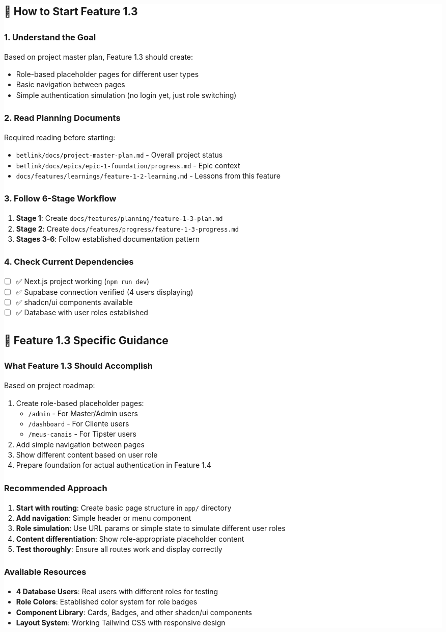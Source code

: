 ## 🚀 How to Start Feature 1.3

### 1. Understand the Goal
Based on project master plan, Feature 1.3 should create:
- Role-based placeholder pages for different user types
- Basic navigation between pages
- Simple authentication simulation (no login yet, just role switching)

### 2. Read Planning Documents
Required reading before starting:
- `betlink/docs/project-master-plan.md` - Overall project status
- `betlink/docs/epics/epic-1-foundation/progress.md` - Epic context
- `docs/features/learnings/feature-1-2-learning.md` - Lessons from this feature

### 3. Follow 6-Stage Workflow
1. **Stage 1**: Create `docs/features/planning/feature-1-3-plan.md`
2. **Stage 2**: Create `docs/features/progress/feature-1-3-progress.md`
3. **Stages 3-6**: Follow established documentation pattern

### 4. Check Current Dependencies
- [ ] ✅ Next.js project working (`npm run dev`)
- [ ] ✅ Supabase connection verified (4 users displaying)
- [ ] ✅ shadcn/ui components available
- [ ] ✅ Database with user roles established

## 📝 Feature 1.3 Specific Guidance

### What Feature 1.3 Should Accomplish
Based on project roadmap:
1. Create role-based placeholder pages:
   - `/admin` - For Master/Admin users
   - `/dashboard` - For Cliente users  
   - `/meus-canais` - For Tipster users
2. Add simple navigation between pages
3. Show different content based on user role
4. Prepare foundation for actual authentication in Feature 1.4

### Recommended Approach
1. **Start with routing**: Create basic page structure in `app/` directory
2. **Add navigation**: Simple header or menu component
3. **Role simulation**: Use URL params or simple state to simulate different user roles
4. **Content differentiation**: Show role-appropriate placeholder content
5. **Test thoroughly**: Ensure all routes work and display correctly

### Available Resources
- **4 Database Users**: Real users with different roles for testing
- **Role Colors**: Established color system for role badges
- **Component Library**: Cards, Badges, and other shadcn/ui components
- **Layout System**: Working Tailwind CSS with responsive design
